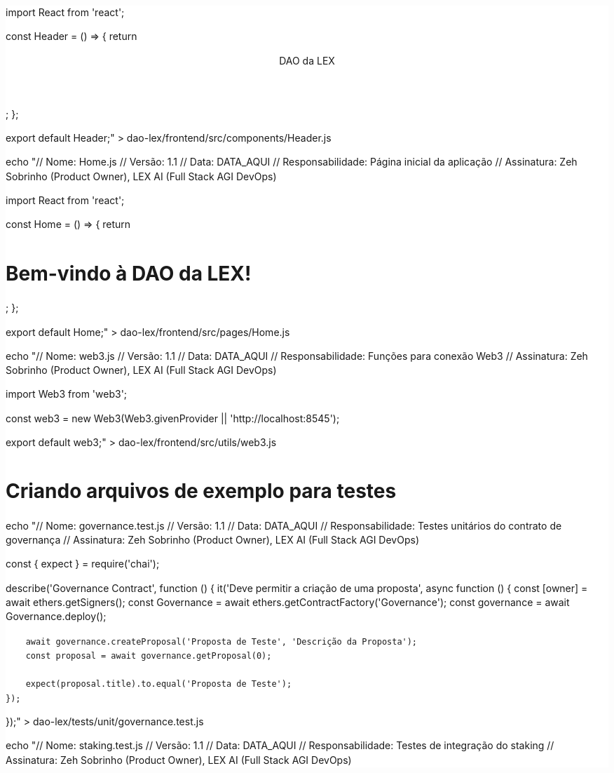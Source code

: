 import React from 'react';

const Header = () => {
    return <header>DAO da LEX</header>;
};

export default Header;" > dao-lex/frontend/src/components/Header.js

echo "// Nome: Home.js
// Versão: 1.1
// Data: DATA_AQUI
// Responsabilidade: Página inicial da aplicação
// Assinatura: Zeh Sobrinho (Product Owner), LEX AI (Full Stack AGI DevOps)

import React from 'react';

const Home = () => {
    return <h1>Bem-vindo à DAO da LEX!</h1>;
};

export default Home;" > dao-lex/frontend/src/pages/Home.js

echo "// Nome: web3.js
// Versão: 1.1
// Data: DATA_AQUI
// Responsabilidade: Funções para conexão Web3
// Assinatura: Zeh Sobrinho (Product Owner), LEX AI (Full Stack AGI DevOps)

import Web3 from 'web3';

const web3 = new Web3(Web3.givenProvider || 'http://localhost:8545');

export default web3;" > dao-lex/frontend/src/utils/web3.js

# Criando arquivos de exemplo para testes
echo "// Nome: governance.test.js
// Versão: 1.1
// Data: DATA_AQUI
// Responsabilidade: Testes unitários do contrato de governança
// Assinatura: Zeh Sobrinho (Product Owner), LEX AI (Full Stack AGI DevOps)

const { expect } = require('chai');

describe('Governance Contract', function () {
    it('Deve permitir a criação de uma proposta', async function () {
        const [owner] = await ethers.getSigners();
        const Governance = await ethers.getContractFactory('Governance');
        const governance = await Governance.deploy();

        await governance.createProposal('Proposta de Teste', 'Descrição da Proposta');
        const proposal = await governance.getProposal(0);

        expect(proposal.title).to.equal('Proposta de Teste');
    });
});" > dao-lex/tests/unit/governance.test.js

echo "// Nome: staking.test.js
// Versão: 1.1
// Data: DATA_AQUI
// Responsabilidade: Testes de integração do staking
// Assinatura: Zeh Sobrinho (Product Owner), LEX AI (Full Stack AGI DevOps)
